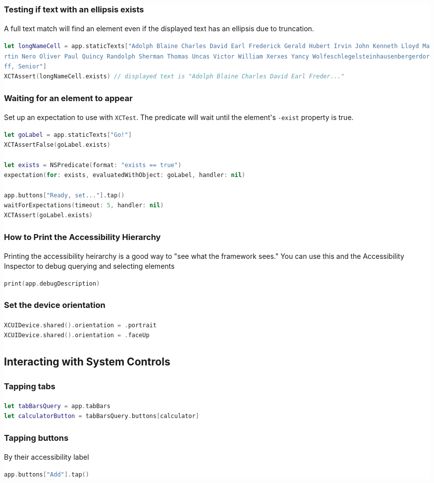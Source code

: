 ### Testing if text with an ellipsis exists
A full text match will find an element even if the displayed text has an ellipsis due to truncation.

````swift
let longNameCell = app.staticTexts["Adolph Blaine Charles David Earl Frederick Gerald Hubert Irvin John Kenneth Lloyd Martin Nero Oliver Paul Quincy Randolph Sherman Thomas Uncas Victor William Xerxes Yancy Wolfeschlegelsteinhausenbergerdorff, Senior"]
XCTAssert(longNameCell.exists) // displayed text is "Adolph Blaine Charles David Earl Freder..."
````

### Waiting for an element to appear
Set up an expectation to use with `XCTest`. The predicate will wait until the element's `-exist` property is true.

````swift
let goLabel = app.staticTexts["Go!"]
XCTAssertFalse(goLabel.exists)

let exists = NSPredicate(format: "exists == true")
expectation(for: exists, evaluatedWithObject: goLabel, handler: nil)

app.buttons["Ready, set..."].tap()
waitForExpectations(timeout: 5, handler: nil)
XCTAssert(goLabel.exists)
````

### How to Print the Accessibility Hierarchy
Printing the accessibility heirarchy is a good way to "see what the framework sees." 
You can use this and the Accessibility Inspector to debug querying and selecting elements

````swift
print(app.debugDescription)
````
### Set the device orientation
````swift
XCUIDevice.shared().orientation = .portrait
XCUIDevice.shared().orientation = .faceUp
````

## Interacting with System Controls

### Tapping tabs
````swift
let tabBarsQuery = app.tabBars
let calculatorButton = tabBarsQuery.buttons[calculator]
````

### Tapping buttons
By their accessibility label

````swift
app.buttons["Add"].tap()
````
